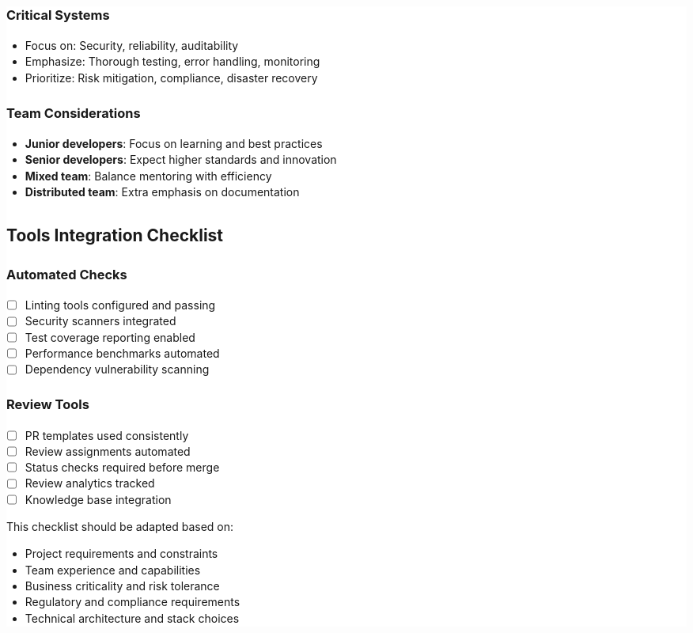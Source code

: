 ### Critical Systems
- Focus on: Security, reliability, auditability
- Emphasize: Thorough testing, error handling, monitoring
- Prioritize: Risk mitigation, compliance, disaster recovery

### Team Considerations
- **Junior developers**: Focus on learning and best practices
- **Senior developers**: Expect higher standards and innovation
- **Mixed team**: Balance mentoring with efficiency
- **Distributed team**: Extra emphasis on documentation

## Tools Integration Checklist

### Automated Checks
- [ ] Linting tools configured and passing
- [ ] Security scanners integrated
- [ ] Test coverage reporting enabled
- [ ] Performance benchmarks automated
- [ ] Dependency vulnerability scanning

### Review Tools
- [ ] PR templates used consistently
- [ ] Review assignments automated
- [ ] Status checks required before merge
- [ ] Review analytics tracked
- [ ] Knowledge base integration

This checklist should be adapted based on:
- Project requirements and constraints
- Team experience and capabilities
- Business criticality and risk tolerance
- Regulatory and compliance requirements
- Technical architecture and stack choices
